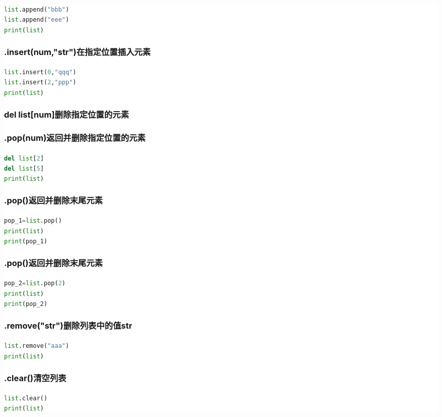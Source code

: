 
```python
list.append("bbb")
list.append("eee")
print(list)
```

### .insert(num,"str")在指定位置插入元素


```python
list.insert(0,"qqq")
list.insert(2,"ppp")
print(list)
```

### del list[num]删除指定位置的元素

### .pop(num)返回并删除指定位置的元素


```python
del list[2]
del list[5]
print(list)
```

### .pop()返回并删除末尾元素


```python
pop_1=list.pop()
print(list)
print(pop_1)
```

### .pop()返回并删除末尾元素


```python
pop_2=list.pop(2)
print(list)
print(pop_2)
```

### .remove("str")删除列表中的值str


```python
list.remove("aaa")
print(list)
```

### .clear()清空列表


```python
list.clear()
print(list)
```
